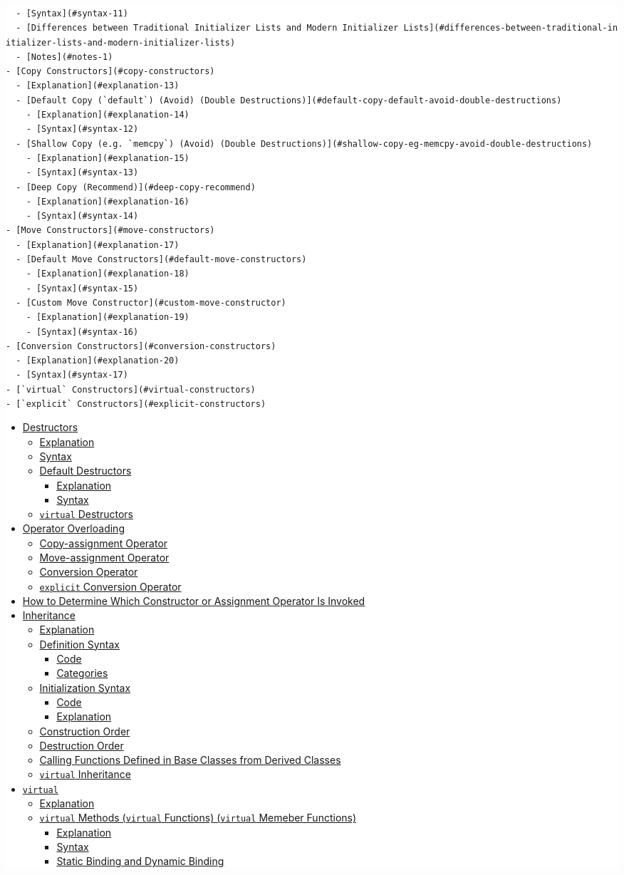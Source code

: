       - [Syntax](#syntax-11)
      - [Differences between Traditional Initializer Lists and Modern Initializer Lists](#differences-between-traditional-initializer-lists-and-modern-initializer-lists)
      - [Notes](#notes-1)
    - [Copy Constructors](#copy-constructors)
      - [Explanation](#explanation-13)
      - [Default Copy (`default`) (Avoid) (Double Destructions)](#default-copy-default-avoid-double-destructions)
        - [Explanation](#explanation-14)
        - [Syntax](#syntax-12)
      - [Shallow Copy (e.g. `memcpy`) (Avoid) (Double Destructions)](#shallow-copy-eg-memcpy-avoid-double-destructions)
        - [Explanation](#explanation-15)
        - [Syntax](#syntax-13)
      - [Deep Copy (Recommend)](#deep-copy-recommend)
        - [Explanation](#explanation-16)
        - [Syntax](#syntax-14)
    - [Move Constructors](#move-constructors)
      - [Explanation](#explanation-17)
      - [Default Move Constructors](#default-move-constructors)
        - [Explanation](#explanation-18)
        - [Syntax](#syntax-15)
      - [Custom Move Constructor](#custom-move-constructor)
        - [Explanation](#explanation-19)
        - [Syntax](#syntax-16)
    - [Conversion Constructors](#conversion-constructors)
      - [Explanation](#explanation-20)
      - [Syntax](#syntax-17)
    - [`virtual` Constructors](#virtual-constructors)
    - [`explicit` Constructors](#explicit-constructors)
  - [Destructors](#destructors)
    - [Explanation](#explanation-21)
    - [Syntax](#syntax-18)
    - [Default Destructors](#default-destructors)
      - [Explanation](#explanation-22)
      - [Syntax](#syntax-19)
    - [`virtual` Destructors](#virtual-destructors)
  - [Operator Overloading](#operator-overloading)
    - [Copy-assignment Operator](#copy-assignment-operator)
    - [Move-assignment Operator](#move-assignment-operator)
    - [Conversion Operator](#conversion-operator)
    - [`explicit` Conversion Operator](#explicit-conversion-operator)
  - [How to Determine Which Constructor or Assignment Operator Is Invoked](#how-to-determine-which-constructor-or-assignment-operator-is-invoked)
  - [Inheritance](#inheritance)
    - [Explanation](#explanation-23)
    - [Definition Syntax](#definition-syntax-1)
      - [Code](#code)
      - [Categories](#categories)
    - [Initialization Syntax](#initialization-syntax-1)
      - [Code](#code-1)
      - [Explanation](#explanation-24)
    - [Construction Order](#construction-order)
    - [Destruction Order](#destruction-order)
    - [Calling Functions Defined in Base Classes from Derived Classes](#calling-functions-defined-in-base-classes-from-derived-classes)
    - [`virtual` Inheritance](#virtual-inheritance)
  - [`virtual`](#virtual)
    - [Explanation](#explanation-25)
    - [`virtual` Methods (`virtual` Functions) (`virtual` Memeber Functions)](#virtual-methods-virtual-functions-virtual-memeber-functions-1)
      - [Explanation](#explanation-26)
      - [Syntax](#syntax-20)
      - [Static Binding and Dynamic Binding](#static-binding-and-dynamic-binding)
